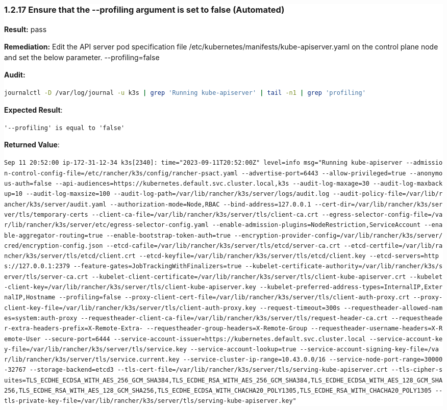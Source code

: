 ### 1.2.17 Ensure that the --profiling argument is set to false (Automated)


**Result:** pass

**Remediation:**
Edit the API server pod specification file /etc/kubernetes/manifests/kube-apiserver.yaml
on the control plane node and set the below parameter.
--profiling=false

**Audit:**

```bash
journalctl -D /var/log/journal -u k3s | grep 'Running kube-apiserver' | tail -n1 | grep 'profiling'
```

**Expected Result**:

```console
'--profiling' is equal to 'false'
```

**Returned Value**:

```console
Sep 11 20:52:00 ip-172-31-12-34 k3s[2340]: time="2023-09-11T20:52:00Z" level=info msg="Running kube-apiserver --admission-control-config-file=/etc/rancher/k3s/config/rancher-psact.yaml --advertise-port=6443 --allow-privileged=true --anonymous-auth=false --api-audiences=https://kubernetes.default.svc.cluster.local,k3s --audit-log-maxage=30 --audit-log-maxbackup=10 --audit-log-maxsize=100 --audit-log-path=/var/lib/rancher/k3s/server/logs/audit.log --audit-policy-file=/var/lib/rancher/k3s/server/audit.yaml --authorization-mode=Node,RBAC --bind-address=127.0.0.1 --cert-dir=/var/lib/rancher/k3s/server/tls/temporary-certs --client-ca-file=/var/lib/rancher/k3s/server/tls/client-ca.crt --egress-selector-config-file=/var/lib/rancher/k3s/server/etc/egress-selector-config.yaml --enable-admission-plugins=NodeRestriction,ServiceAccount --enable-aggregator-routing=true --enable-bootstrap-token-auth=true --encryption-provider-config=/var/lib/rancher/k3s/server/cred/encryption-config.json --etcd-cafile=/var/lib/rancher/k3s/server/tls/etcd/server-ca.crt --etcd-certfile=/var/lib/rancher/k3s/server/tls/etcd/client.crt --etcd-keyfile=/var/lib/rancher/k3s/server/tls/etcd/client.key --etcd-servers=https://127.0.0.1:2379 --feature-gates=JobTrackingWithFinalizers=true --kubelet-certificate-authority=/var/lib/rancher/k3s/server/tls/server-ca.crt --kubelet-client-certificate=/var/lib/rancher/k3s/server/tls/client-kube-apiserver.crt --kubelet-client-key=/var/lib/rancher/k3s/server/tls/client-kube-apiserver.key --kubelet-preferred-address-types=InternalIP,ExternalIP,Hostname --profiling=false --proxy-client-cert-file=/var/lib/rancher/k3s/server/tls/client-auth-proxy.crt --proxy-client-key-file=/var/lib/rancher/k3s/server/tls/client-auth-proxy.key --request-timeout=300s --requestheader-allowed-names=system:auth-proxy --requestheader-client-ca-file=/var/lib/rancher/k3s/server/tls/request-header-ca.crt --requestheader-extra-headers-prefix=X-Remote-Extra- --requestheader-group-headers=X-Remote-Group --requestheader-username-headers=X-Remote-User --secure-port=6444 --service-account-issuer=https://kubernetes.default.svc.cluster.local --service-account-key-file=/var/lib/rancher/k3s/server/tls/service.key --service-account-lookup=true --service-account-signing-key-file=/var/lib/rancher/k3s/server/tls/service.current.key --service-cluster-ip-range=10.43.0.0/16 --service-node-port-range=30000-32767 --storage-backend=etcd3 --tls-cert-file=/var/lib/rancher/k3s/server/tls/serving-kube-apiserver.crt --tls-cipher-suites=TLS_ECDHE_ECDSA_WITH_AES_256_GCM_SHA384,TLS_ECDHE_RSA_WITH_AES_256_GCM_SHA384,TLS_ECDHE_ECDSA_WITH_AES_128_GCM_SHA256,TLS_ECDHE_RSA_WITH_AES_128_GCM_SHA256,TLS_ECDHE_ECDSA_WITH_CHACHA20_POLY1305,TLS_ECDHE_RSA_WITH_CHACHA20_POLY1305 --tls-private-key-file=/var/lib/rancher/k3s/server/tls/serving-kube-apiserver.key"
```
